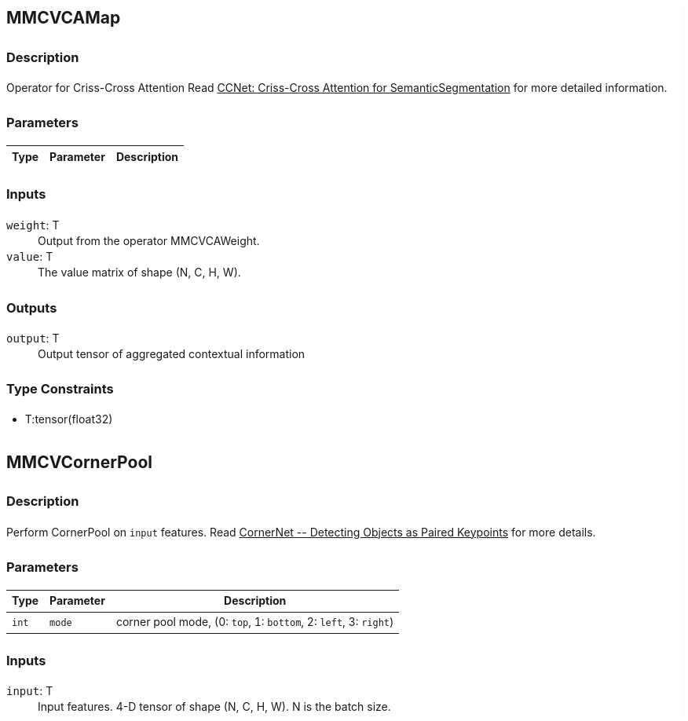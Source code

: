 
## MMCVCAMap

### Description

Operator for Criss-Cross Attention
Read [CCNet: Criss-Cross Attention for SemanticSegmentation](https://arxiv.org/pdf/1811.11721.pdf) for more detailed information.

### Parameters

| Type    | Parameter       | Description                                                    |
| ------- | --------------- | -------------------------------------------------------------- |

### Inputs

<dl>
<dt><tt>weight</tt>: T</dt>
<dd>Output from the operator MMCVCAWeight.</dd>
<dt><tt>value</tt>: T</dt>
<dd>The value matrix of shape (N, C, H, W).</dd>
</dl>

### Outputs

<dl>
<dt><tt>output</tt>: T</dt>
<dd>Output tensor of aggregated contextual information</dd>
</dl>

### Type Constraints

- T:tensor(float32)


## MMCVCornerPool

### Description

Perform CornerPool on `input` features. Read [CornerNet -- Detecting Objects as Paired Keypoints](https://arxiv.org/abs/1808.01244) for more details.

### Parameters

| Type    | Parameter       | Description                                                      |
| ------- | --------------- | ---------------------------------------------------------------- |
| `int`   | `mode`          | corner pool mode, (0: `top`, 1: `bottom`, 2: `left`, 3: `right`) |

### Inputs

<dl>
<dt><tt>input</tt>: T</dt>
<dd>Input features. 4-D tensor of shape (N, C, H, W). N is the batch size.</dd>
</dl>
